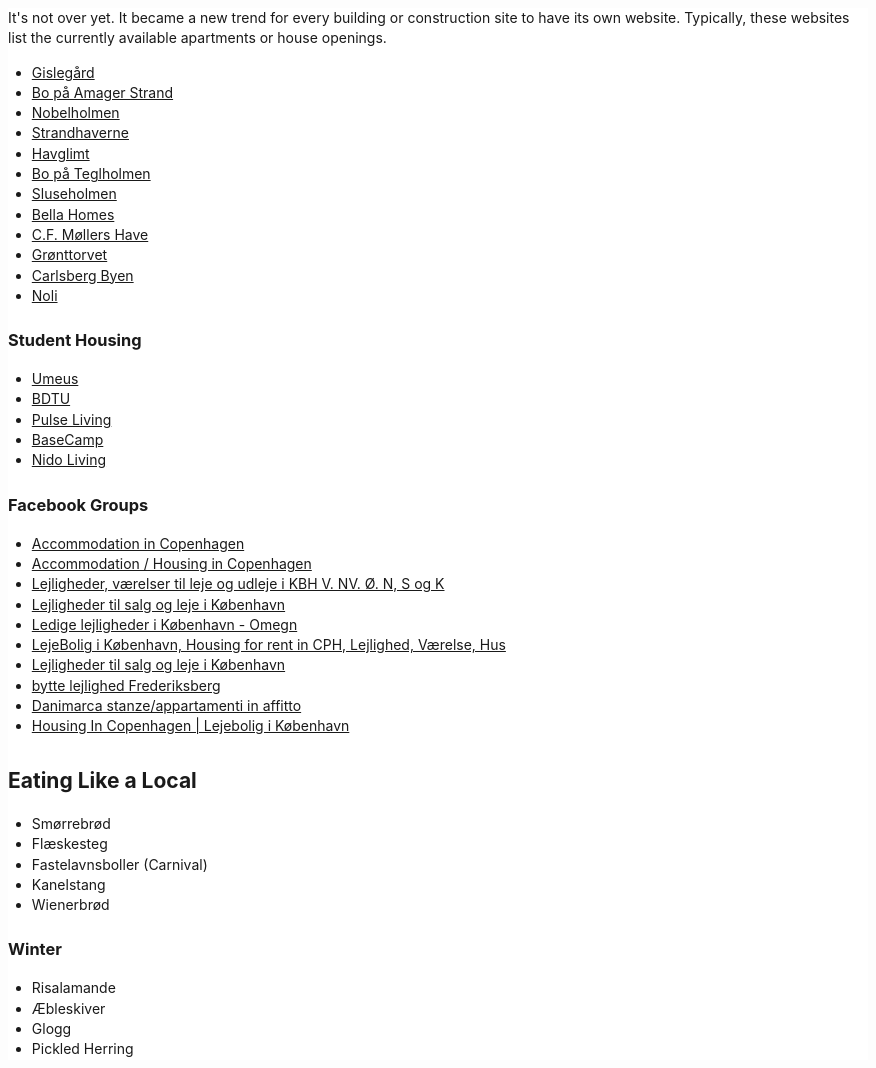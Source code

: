 It's not over yet. It became a new trend for every building or construction site to have its own website. Typically, these websites list the currently available apartments or house openings.

* [Gislegård](https://gislegaard.dk/)
* [Bo på Amager Strand](https://bopaaamagerstrand.dk/)
* [Nobelholmen](https://nobelholmen.dk/)
* [Strandhaverne](https://strandhaverne.dk/)
* [Havglimt](https://www.havglimt.com/)
* [Bo på Teglholmen](https://bopaateglholmen.dk/)
* [Sluseholmen](https://sluseholmen.dk/)
* [Bella Homes](https://bellahomes.dk/)
* [C.F. Møllers Have](https://cfmoellershave.dk/)
* [Grønttorvet](https://groenttorvet.dk/)
* [Carlsberg Byen](https://www.carlsbergbyen.dk/)
* [Noli](https://noliresidences.dk/en/)

### Student Housing
* [Umeus](https://en.umeus.dk/)
* [BDTU](https://bdtu.dk )
* [Pulse Living](https://www.pulseliving.dk/)
* [BaseCamp](https://www.basecampstudent.com/student/)
* [Nido Living](https://www.nidoliving.com/en/)

### Facebook Groups
* [Accommodation in Copenhagen](https://www.facebook.com/groups/166820836821223/)
* [Accommodation / Housing in Copenhagen](https://www.facebook.com/groups/806763839346160/)
* [Lejligheder, værelser til leje og udleje i KBH V. NV. Ø. N, S og K](https://www.facebook.com/groups/46683458652)
* [Lejligheder til salg og leje i København](https://www.facebook.com/groups/46683458652)
* [Ledige lejligheder i København - Omegn](https://www.facebook.com/groups/903433176531524)
* [LejeBolig i København, Housing for rent in CPH, Lejlighed, Værelse, Hus](https://www.facebook.com/groups/RentCopen)
* [Lejligheder til salg og leje i København](https://www.facebook.com/groups/boligjunglen)
* [bytte lejlighed Frederiksberg](https://www.facebook.com/groups/1448296145241327)
* [Danimarca stanze/appartamenti in affitto](https://www.facebook.com/groups/affittostanze/)
* [Housing In Copenhagen | Lejebolig i København](https://www.facebook.com/groups/RentCopen/)

## Eating Like a Local

* Smørrebrød
* Flæskesteg
* Fastelavnsboller (Carnival)
* Kanelstang
* Wienerbrød

### Winter

* Risalamande
* Æbleskiver
* Glogg
* Pickled Herring
